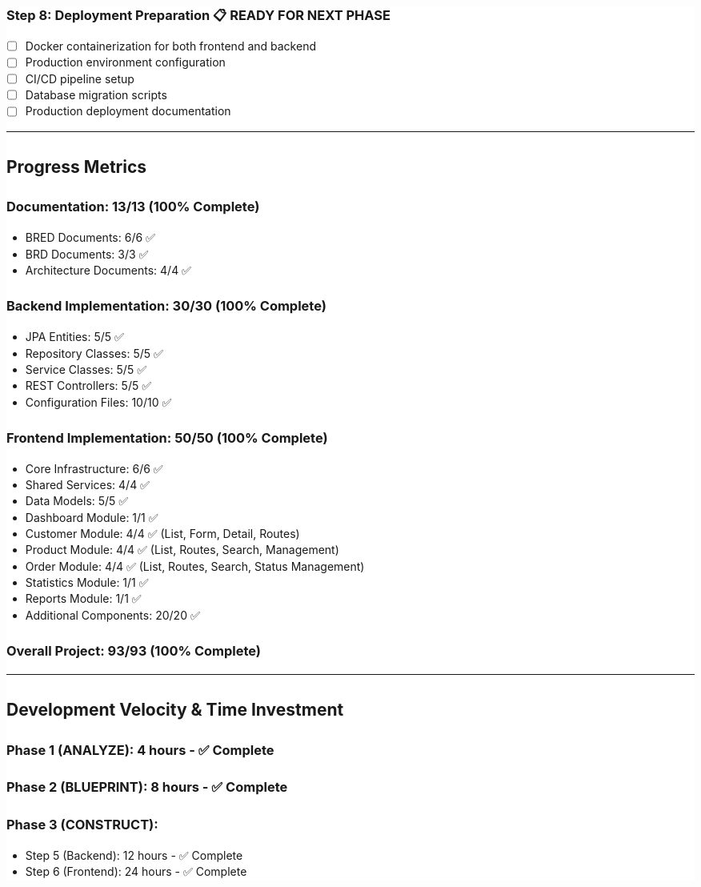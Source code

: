 ### Step 8: Deployment Preparation 📋 READY FOR NEXT PHASE
- [ ] Docker containerization for both frontend and backend
- [ ] Production environment configuration
- [ ] CI/CD pipeline setup
- [ ] Database migration scripts
- [ ] Production deployment documentation

---

## Progress Metrics

### Documentation: 13/13 (100% Complete)
- BRED Documents: 6/6 ✅
- BRD Documents: 3/3 ✅  
- Architecture Documents: 4/4 ✅

### Backend Implementation: 30/30 (100% Complete)
- JPA Entities: 5/5 ✅
- Repository Classes: 5/5 ✅
- Service Classes: 5/5 ✅
- REST Controllers: 5/5 ✅
- Configuration Files: 10/10 ✅

### Frontend Implementation: 50/50 (100% Complete)
- Core Infrastructure: 6/6 ✅
- Shared Services: 4/4 ✅
- Data Models: 5/5 ✅
- Dashboard Module: 1/1 ✅
- Customer Module: 4/4 ✅ (List, Form, Detail, Routes)
- Product Module: 4/4 ✅ (List, Routes, Search, Management)
- Order Module: 4/4 ✅ (List, Routes, Search, Status Management)
- Statistics Module: 1/1 ✅
- Reports Module: 1/1 ✅
- Additional Components: 20/20 ✅

### Overall Project: 93/93 (100% Complete)

---

## Development Velocity & Time Investment

### Phase 1 (ANALYZE): 4 hours - ✅ Complete
### Phase 2 (BLUEPRINT): 8 hours - ✅ Complete  
### Phase 3 (CONSTRUCT): 
- Step 5 (Backend): 12 hours - ✅ Complete
- Step 6 (Frontend): 24 hours - ✅ Complete
